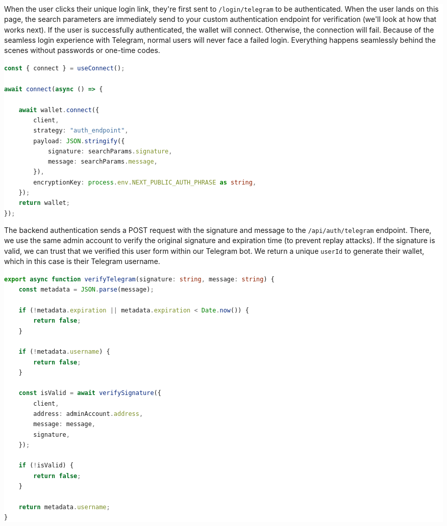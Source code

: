 ```ts
```

When the user clicks their unique login link, they're first sent to `/login/telegram` to be authenticated. When the user lands on this page, the search parameters are immediately send to your custom authentication endpoint for verification (we'll look at how that works next). If the user is successfully authenticated, the wallet will connect. Otherwise, the connection will fail. Because of the seamless login experience with Telegram, normal users will never face a failed login. Everything happens seamlessly behind the scenes without passwords or one-time codes.

```ts
const { connect } = useConnect();

await connect(async () => {
    
    await wallet.connect({
        client,
        strategy: "auth_endpoint",
        payload: JSON.stringify({
            signature: searchParams.signature,
            message: searchParams.message,
        }),
        encryptionKey: process.env.NEXT_PUBLIC_AUTH_PHRASE as string,
    });
    return wallet;
});
```

The backend authentication sends a POST request with the signature and message to the `/api/auth/telegram` endpoint. There, we use the same admin account to verify the original signature and expiration time (to prevent replay attacks). If the signature is valid, we can trust that we verified this user form within our Telegram bot. We return a unique `userId` to generate their wallet, which in this case is their Telegram username.

```ts
export async function verifyTelegram(signature: string, message: string) {
    const metadata = JSON.parse(message);
    
    if (!metadata.expiration || metadata.expiration < Date.now()) {
        return false;
    }

    if (!metadata.username) {
        return false;
    }

    const isValid = await verifySignature({
        client,
        address: adminAccount.address,
        message: message,
        signature,
    });

    if (!isValid) {
        return false;
    }

    return metadata.username;
}
```
